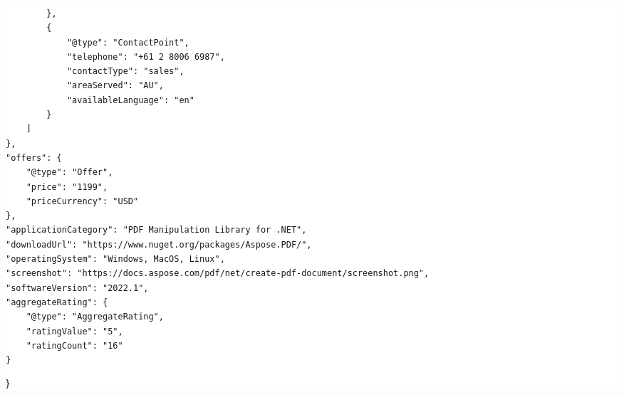             },
            {
                "@type": "ContactPoint",
                "telephone": "+61 2 8006 6987",
                "contactType": "sales",
                "areaServed": "AU",
                "availableLanguage": "en"
            }
        ]
    },
    "offers": {
        "@type": "Offer",
        "price": "1199",
        "priceCurrency": "USD"
    },
    "applicationCategory": "PDF Manipulation Library for .NET",
    "downloadUrl": "https://www.nuget.org/packages/Aspose.PDF/",
    "operatingSystem": "Windows, MacOS, Linux",
    "screenshot": "https://docs.aspose.com/pdf/net/create-pdf-document/screenshot.png",
    "softwareVersion": "2022.1",
    "aggregateRating": {
        "@type": "AggregateRating",
        "ratingValue": "5",
        "ratingCount": "16"
    }
}
</script>
